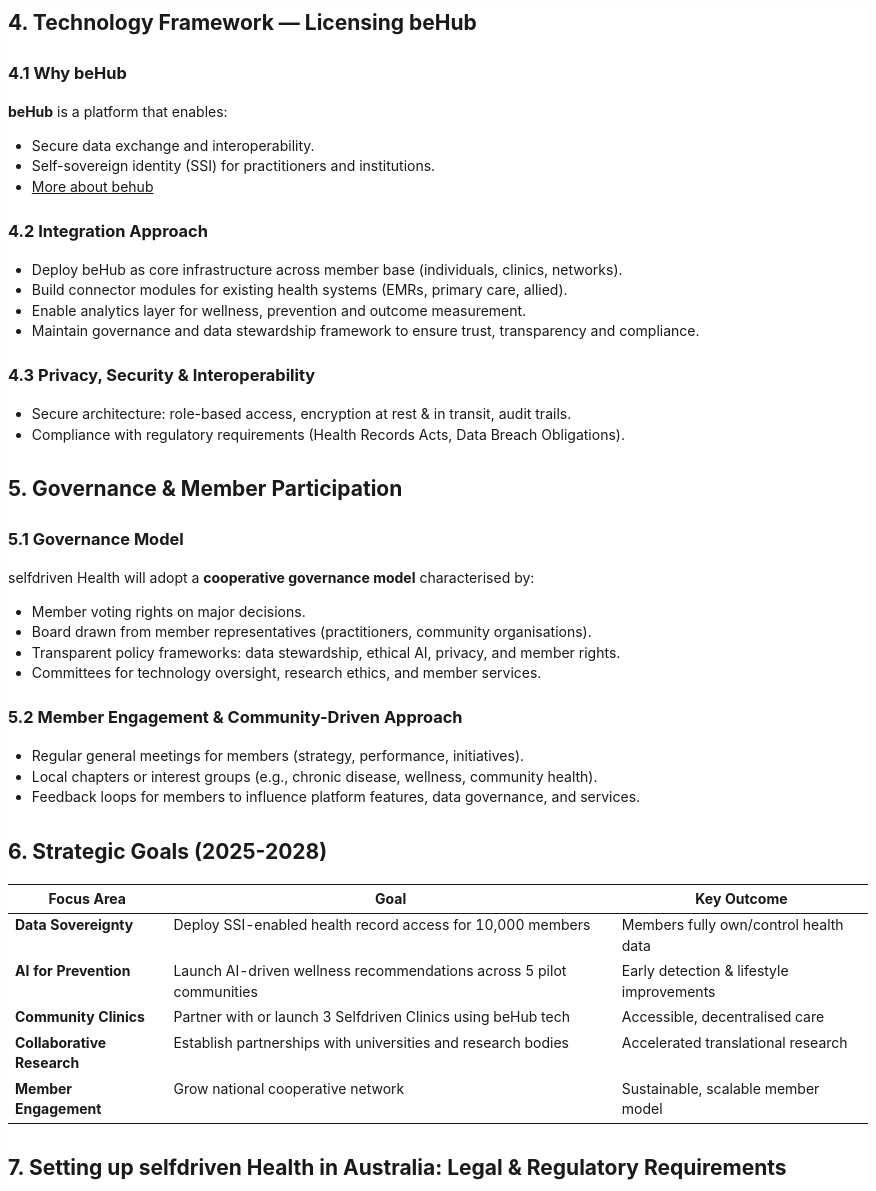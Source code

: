 ## 4. Technology Framework — Licensing beHub

### 4.1 Why beHub
**beHub** is a platform that enables:
- Secure data exchange and interoperability.  
- Self-sovereign identity (SSI) for practitioners and institutions.  
- [More about behub](https://behub.com.au)

### 4.2 Integration Approach
- Deploy beHub as core infrastructure across member base (individuals, clinics, networks).  
- Build connector modules for existing health systems (EMRs, primary care, allied).  
- Enable analytics layer for wellness, prevention and outcome measurement.  
- Maintain governance and data stewardship framework to ensure trust, transparency and compliance.

### 4.3 Privacy, Security & Interoperability
- Secure architecture: role-based access, encryption at rest & in transit, audit trails.  
- Compliance with regulatory requirements (Health Records Acts, Data Breach Obligations).

## 5. Governance & Member Participation

### 5.1 Governance Model
selfdriven Health will adopt a **cooperative governance model** characterised by:
- Member voting rights on major decisions.  
- Board drawn from member representatives (practitioners, community organisations).  
- Transparent policy frameworks: data stewardship, ethical AI, privacy, and member rights.  
- Committees for technology oversight, research ethics, and member services.

### 5.2 Member Engagement & Community-Driven Approach
- Regular general meetings for members (strategy, performance, initiatives).  
- Local chapters or interest groups (e.g., chronic disease, wellness, community health).  
- Feedback loops for members to influence platform features, data governance, and services.

## 6. Strategic Goals (2025-2028)

| Focus Area | Goal | Key Outcome |
|-------------|------|--------------|
| **Data Sovereignty** | Deploy SSI-enabled health record access for 10,000 members | Members fully own/control health data |
| **AI for Prevention** | Launch AI-driven wellness recommendations across 5 pilot communities | Early detection & lifestyle improvements |
| **Community Clinics** | Partner with or launch 3 Selfdriven Clinics using beHub tech | Accessible, decentralised care |
| **Collaborative Research** | Establish partnerships with universities and research bodies | Accelerated translational research |
| **Member Engagement** | Grow national cooperative network | Sustainable, scalable member model |

## 7. Setting up selfdriven Health in Australia: Legal & Regulatory Requirements
